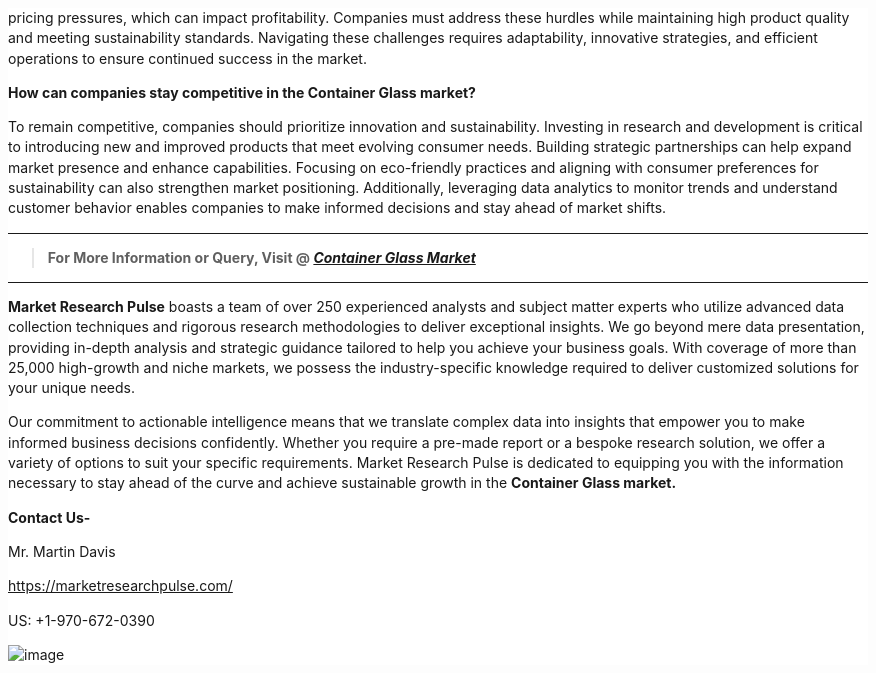 pricing pressures, which can impact profitability. Companies must address these hurdles while maintaining high product quality and meeting sustainability standards. Navigating these challenges requires adaptability, innovative strategies, and efficient operations to ensure continued success in the market.</p><p><strong>How can companies stay competitive in the Container Glass market?</strong></p><p>To remain competitive, companies should prioritize innovation and sustainability. Investing in research and development is critical to introducing new and improved products that meet evolving consumer needs. Building strategic partnerships can help expand market presence and enhance capabilities. Focusing on eco-friendly practices and aligning with consumer preferences for sustainability can also strengthen market positioning. Additionally, leveraging data analytics to monitor trends and understand customer behavior enables companies to make informed decisions and stay ahead of market shifts.</p><hr /><blockquote><p><strong>For More Information or Query, Visit @&nbsp;<em><a href="https://marketresearchpulse.com/report/121093/container-glass-market?utm_source=Linkedin&utm_medium=0114">Container Glass Market</a></em></strong></p></blockquote><hr /><p><strong>Market Research Pulse</strong> boasts a team of over 250 experienced analysts and subject matter experts who utilize advanced data collection techniques and rigorous research methodologies to deliver exceptional insights. We go beyond mere data presentation, providing in-depth analysis and strategic guidance tailored to help you achieve your business goals. With coverage of more than 25,000 high-growth and niche markets, we possess the industry-specific knowledge required to deliver customized solutions for your unique needs.</p><p>Our commitment to actionable intelligence means that we translate complex data into insights that empower you to make informed business decisions confidently. Whether you require a pre-made report or a bespoke research solution, we offer a variety of options to suit your specific requirements. Market Research Pulse is dedicated to equipping you with the information necessary to stay ahead of the curve and achieve sustainable growth in the <strong>Container Glass market.</strong></p><p><strong>Contact Us-</strong></p><p>Mr. Martin Davis</p><p>https://marketresearchpulse.com/</p><p>US: +1-970-672-0390</p>
![image](https://github.com/user-attachments/assets/17ce7b1a-a1be-472f-8255-3efe27438d51)
